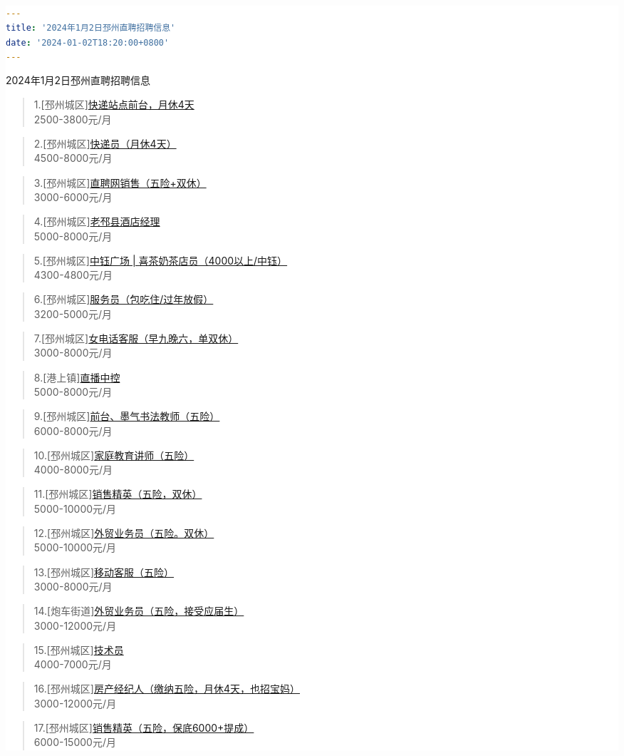 ```yaml
---
title: '2024年1月2日邳州直聘招聘信息'
date: '2024-01-02T18:20:00+0800'
---
```

2024年1月2日邳州直聘招聘信息

>1.[邳州城区][快递站点前台，月休4天](https://www.pizhouzhipin.com/job/32809)<br>
>2500-3800元/月

>2.[邳州城区][快递员（月休4天）](https://www.pizhouzhipin.com/job/32762)<br>
>4500-8000元/月

>3.[邳州城区][直聘网销售（五险+双休）](https://www.pizhouzhipin.com/job/28957)<br>
>3000-6000元/月

>4.[邳州城区][老邳县酒店经理](https://www.pizhouzhipin.com/job/30255)<br>
>5000-8000元/月

>5.[邳州城区][中钰广场 | 喜茶奶茶店员（4000以上/中钰）](https://www.pizhouzhipin.com/job/30541)<br>
>4300-4800元/月

>6.[邳州城区][服务员（包吃住/过年放假）](https://www.pizhouzhipin.com/job/32682)<br>
>3200-5000元/月

>7.[邳州城区][女电话客服（早九晚六，单双休）](https://www.pizhouzhipin.com/job/32351)<br>
>3000-8000元/月

>8.[港上镇][直播中控](https://www.pizhouzhipin.com/job/32675)<br>
>5000-8000元/月

>9.[邳州城区][前台、墨气书法教师（五险）](https://www.pizhouzhipin.com/job/25491)<br>
>6000-8000元/月

>10.[邳州城区][家庭教育讲师（五险）](https://www.pizhouzhipin.com/job/32088)<br>
>4000-8000元/月

>11.[邳州城区][销售精英（五险，双休）](https://www.pizhouzhipin.com/job/19627)<br>
>5000-10000元/月

>12.[邳州城区][外贸业务员（五险。双休）](https://www.pizhouzhipin.com/job/19626)<br>
>5000-10000元/月

>13.[邳州城区][移动客服（五险）](https://www.pizhouzhipin.com/job/31329)<br>
>3000-8000元/月

>14.[炮车街道][外贸业务员（五险，接受应届生）](https://www.pizhouzhipin.com/job/30513)<br>
>3000-12000元/月

>15.[邳州城区][技术员](https://www.pizhouzhipin.com/job/30511)<br>
>4000-7000元/月

>16.[邳州城区][房产经纪人（缴纳五险，月休4天，也招宝妈）](https://www.pizhouzhipin.com/job/30605)<br>
>3000-12000元/月

>17.[邳州城区][销售精英（五险，保底6000+提成）](https://www.pizhouzhipin.com/job/6895)<br>
>6000-15000元/月
